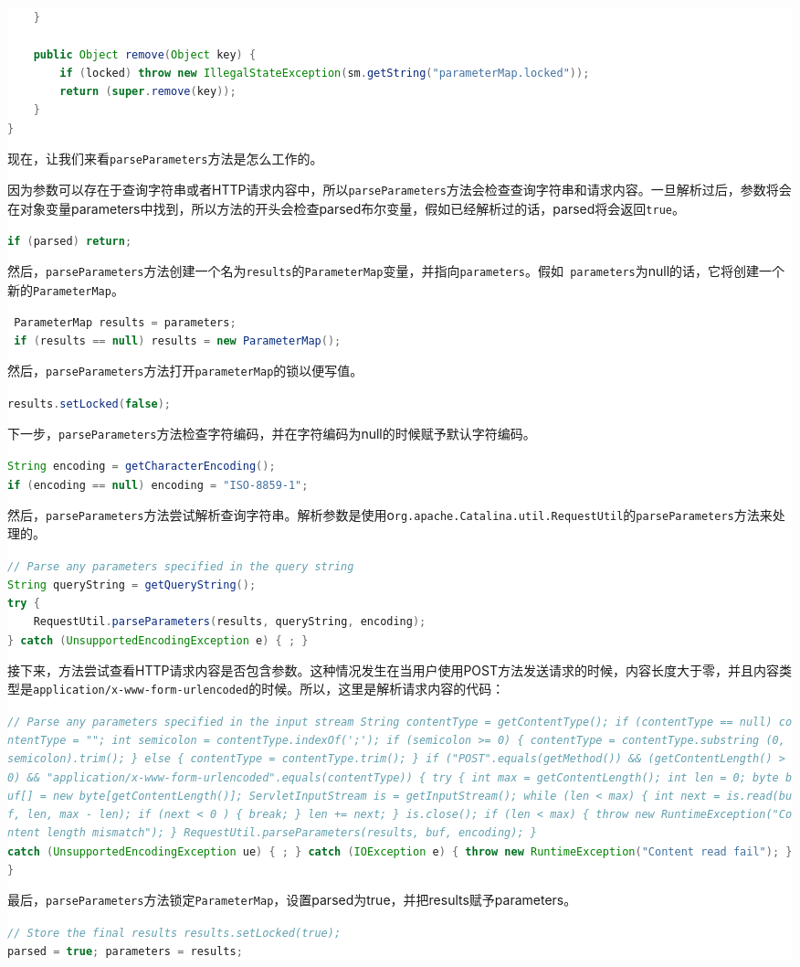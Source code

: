 ```java
    }

    public Object remove(Object key) {
        if (locked) throw new IllegalStateException(sm.getString("parameterMap.locked"));
        return (super.remove(key));
    }
}
```
现在，让我们来看`parseParameters`方法是怎么工作的。 
 
因为参数可以存在于查询字符串或者HTTP请求内容中，所以`parseParameters`方法会检查查询字符串和请求内容。一旦解析过后，参数将会在对象变量parameters中找到，所以方法的开头会检查parsed布尔变量，假如已经解析过的话，parsed将会返回`true`。
 
```java
if (parsed) return;
```
然后，`parseParameters`方法创建一个名为`results`的`ParameterMap`变量，并指向`parameters`。假如` parameters`为null的话，它将创建一个新的`ParameterMap`。
```java
 ParameterMap results = parameters; 
 if (results == null) results = new ParameterMap(); 
```
然后，`parseParameters`方法打开`parameterMap`的锁以便写值。 
```java
results.setLocked(false);
``` 

下一步，`parseParameters`方法检查字符编码，并在字符编码为null的时候赋予默认字符编码。 
```java
String encoding = getCharacterEncoding(); 
if (encoding == null) encoding = "ISO-8859-1";
```
然后，`parseParameters`方法尝试解析查询字符串。解析参数是使用o`rg.apache.Catalina.util.RequestUtil`的`parseParameters`方法来处理的。
```java
// Parse any parameters specified in the query string 
String queryString = getQueryString(); 
try { 
    RequestUtil.parseParameters(results, queryString, encoding); 
} catch (UnsupportedEncodingException e) { ; }
```
接下来，方法尝试查看HTTP请求内容是否包含参数。这种情况发生在当用户使用POST方法发送请求的时候，内容长度大于零，并且内容类型是`application/x-www-form-urlencoded`的时候。所以，这里是解析请求内容的代码：
```java
// Parse any parameters specified in the input stream String contentType = getContentType(); if (contentType == null) contentType = ""; int semicolon = contentType.indexOf(';'); if (semicolon >= 0) { contentType = contentType.substring (0, semicolon).trim(); } else { contentType = contentType.trim(); } if ("POST".equals(getMethod()) && (getContentLength() > 0) && "application/x-www-form-urlencoded".equals(contentType)) { try { int max = getContentLength(); int len = 0; byte buf[] = new byte[getContentLength()]; ServletInputStream is = getInputStream(); while (len < max) { int next = is.read(buf, len, max - len); if (next < 0 ) { break; } len += next; } is.close(); if (len < max) { throw new RuntimeException("Content length mismatch"); } RequestUtil.parseParameters(results, buf, encoding); }
catch (UnsupportedEncodingException ue) { ; } catch (IOException e) { throw new RuntimeException("Content read fail"); } }

```
最后，`parseParameters`方法锁定`ParameterMap`，设置parsed为true，并把results赋予parameters。 
```java
// Store the final results results.setLocked(true);
parsed = true; parameters = results;
```
